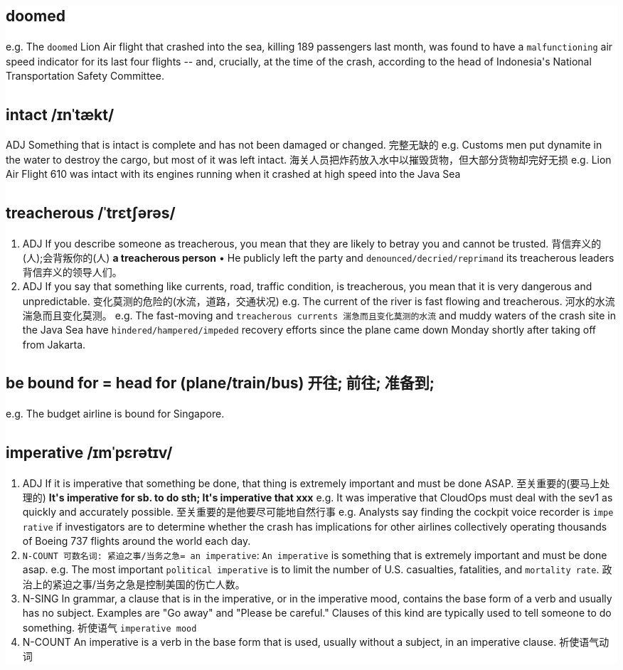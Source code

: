 
## doomed
e.g. The `doomed` Lion Air flight that crashed into the sea, killing 189 passengers last month, was found to have a `malfunctioning` air speed indicator for its last four flights -- and, crucially, at the time of the crash, according to the head of Indonesia's National Transportation Safety Committee.

## intact /ɪnˈtækt/  
ADJ Something that is intact is complete and has not been damaged or changed. 完整无缺的
e.g. Customs men put dynamite in the water to destroy the cargo, but most of it was left intact.  海关人员把炸药放入水中以摧毁货物，但大部分货物却完好无损
e.g. Lion Air Flight 610 was intact with its engines running when it crashed at high speed into the Java Sea

## treacherous /ˈtrɛtʃərəs/      
1. ADJ If you describe someone as treacherous, you mean that they are likely to betray you and cannot be trusted. 背信弃义的(人);会背叛你的(人) **a treacherous person**
•  He publicly left the party and `denounced/decried/reprimand` its treacherous leaders 背信弃义的领导人们。
2. ADJ If you say that something like currents, road, traffic condition, is treacherous, you mean that it is very dangerous and unpredictable. 变化莫测的危险的(水流，道路，交通状况)
e.g. The current of the river is fast flowing and treacherous. 河水的水流湍急而且变化莫测。
e.g. The fast-moving and `treacherous currents 湍急而且变化莫测的水流` and muddy waters of the crash site in the Java Sea have `hindered/hampered/impeded` recovery efforts since the plane came down Monday shortly after taking off from Jakarta.

## be bound for <a place> = head for <a place> (plane/train/bus) 开往; 前往; 准备到;
e.g. The budget airline is bound for Singapore.

## imperative /ɪmˈpɛrətɪv/
1. ADJ If it is imperative that something be done, that thing is extremely important and must be done ASAP. 至关重要的(要马上处理的)
**It's imperative for sb. to do sth; It's imperative that xxx**
e.g. It was imperative that CloudOps must deal with the sev1 as quickly and accurately possible.  至关重要的是他要尽可能地自然行事
e.g. Analysts say finding the cockpit voice recorder is `imperative` if investigators are to determine whether the crash has implications for other airlines collectively operating thousands of Boeing 737 flights around the world each day.
2. `N-COUNT 可数名词: 紧迫之事/当务之急= an imperative`: `An imperative` is something that is extremely important and must be done asap.
e.g. The most important `political imperative` is to limit the number of U.S. casualties, fatalities, and `mortality rate`.  政治上的紧迫之事/当务之急是控制美国的伤亡人数。
3. N-SING In grammar, a clause that is in the imperative, or in the imperative mood, contains the base form of a verb and usually has no subject. Examples are "Go away" and "Please be careful." Clauses of this kind are typically used to tell someone to do something. 祈使语气 `imperative mood`
4. N-COUNT An imperative is a verb in the base form that is used, usually without a subject, in an imperative clause. 祈使语气动词
